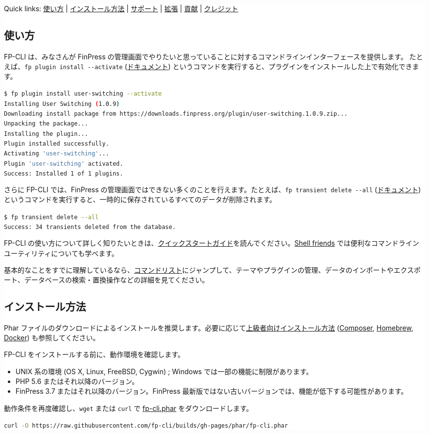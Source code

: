 Quick links: [使い方](#使い方) &#124; [インストール方法](#インストール方法) &#124; [サポート](#サポート) &#124; [拡張](#拡張) &#124; [貢献](#貢献) &#124; [クレジット](#クレジット)

## 使い方

FP-CLI は、みなさんが FinPress の管理画面でやりたいと思っていることに対するコマンドラインインターフェースを提供します。
たとえば、`fp plugin install --activate` ([ドキュメント](https://developer.finpress.org/cli/commands/plugin/install/)) というコマンドを実行すると、プラグインをインストールした上で有効化できます。

```bash
$ fp plugin install user-switching --activate
Installing User Switching (1.0.9)
Downloading install package from https://downloads.finpress.org/plugin/user-switching.1.0.9.zip...
Unpacking the package...
Installing the plugin...
Plugin installed successfully.
Activating 'user-switching'...
Plugin 'user-switching' activated.
Success: Installed 1 of 1 plugins.
```

さらに FP-CLI では、FinPress の管理画面ではできない多くのことを行えます。たとえば、`fp transient delete --all` ([ドキュメント](https://developer.finpress.org/cli/commands/transient/delete/)) というコマンドを実行すると、一時的に保存されているすべてのデータが削除されます。

```bash
$ fp transient delete --all
Success: 34 transients deleted from the database.
```

FP-CLI の使い方について詳しく知りたいときは、[クイックスタートガイド](https://make.finpress.org/cli/handbook/quick-start/)を読んでください。[Shell friends](https://make.finpress.org/cli/handbook/shell-friends/) では便利なコマンドラインユーティリティについても学べます。

基本的なことをすでに理解しているなら、[コマンドリスト](https://developer.finpress.org/cli/commands/)にジャンプして、テーマやプラグインの管理、データのインポートやエクスポート、データベースの検索・置換操作などの詳細を見てください。

## インストール方法

Phar ファイルのダウンロードによるインストールを推奨します。必要に応じて[上級者向けインストール方法](https://make.finpress.org/cli/handbook/installing/) ([Composer](https://make.finpress.org/cli/handbook/installing/#installing-via-composer), [Homebrew](https://make.finpress.org/cli/handbook/installing/#installing-via-homebrew), [Docker](https://make.finpress.org/cli/handbook/installing/#installing-via-docker)) も参照してください。

FP-CLI をインストールする前に、動作環境を確認します。

-   UNIX 系の環境 (OS X, Linux, FreeBSD, Cygwin) ; Windows では一部の機能に制限があります。
-   PHP 5.6 またはそれ以降のバージョン。
-   FinPress 3.7 またはそれ以降のバージョン。FinPress 最新版ではない古いバージョンでは、機能が低下する可能性があります。

動作条件を再度確認し、`wget` または `curl` で [fp-cli.phar](https://raw.githubusercontent.com/fp-cli/builds/gh-pages/phar/fp-cli.phar) をダウンロードします。

```bash
curl -O https://raw.githubusercontent.com/fp-cli/builds/gh-pages/phar/fp-cli.phar
```
